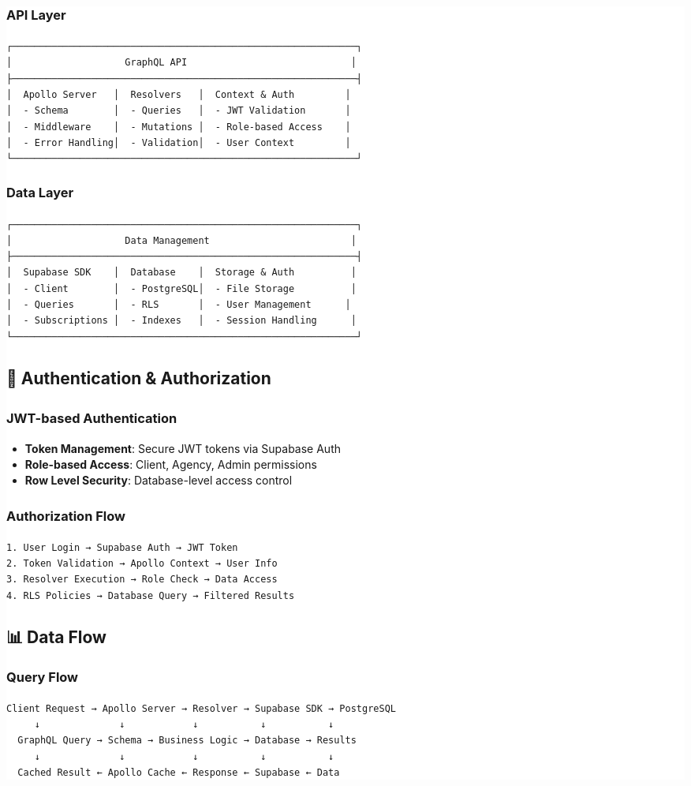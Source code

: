 ### **API Layer**
```
┌─────────────────────────────────────────────────────────────┐
│                    GraphQL API                             │
├─────────────────────────────────────────────────────────────┤
│  Apollo Server   │  Resolvers   │  Context & Auth         │
│  - Schema        │  - Queries   │  - JWT Validation       │
│  - Middleware    │  - Mutations │  - Role-based Access    │
│  - Error Handling│  - Validation│  - User Context         │
└─────────────────────────────────────────────────────────────┘
```

### **Data Layer**
```
┌─────────────────────────────────────────────────────────────┐
│                    Data Management                         │
├─────────────────────────────────────────────────────────────┤
│  Supabase SDK    │  Database    │  Storage & Auth          │
│  - Client        │  - PostgreSQL│  - File Storage          │
│  - Queries       │  - RLS       │  - User Management      │
│  - Subscriptions │  - Indexes   │  - Session Handling      │
└─────────────────────────────────────────────────────────────┘
```

## 🔐 **Authentication & Authorization**

### **JWT-based Authentication**
- **Token Management**: Secure JWT tokens via Supabase Auth
- **Role-based Access**: Client, Agency, Admin permissions
- **Row Level Security**: Database-level access control

### **Authorization Flow**
```
1. User Login → Supabase Auth → JWT Token
2. Token Validation → Apollo Context → User Info
3. Resolver Execution → Role Check → Data Access
4. RLS Policies → Database Query → Filtered Results
```

## 📊 **Data Flow**

### **Query Flow**
```
Client Request → Apollo Server → Resolver → Supabase SDK → PostgreSQL
     ↓              ↓            ↓           ↓           ↓
  GraphQL Query → Schema → Business Logic → Database → Results
     ↓              ↓            ↓           ↓           ↓
  Cached Result ← Apollo Cache ← Response ← Supabase ← Data
```
